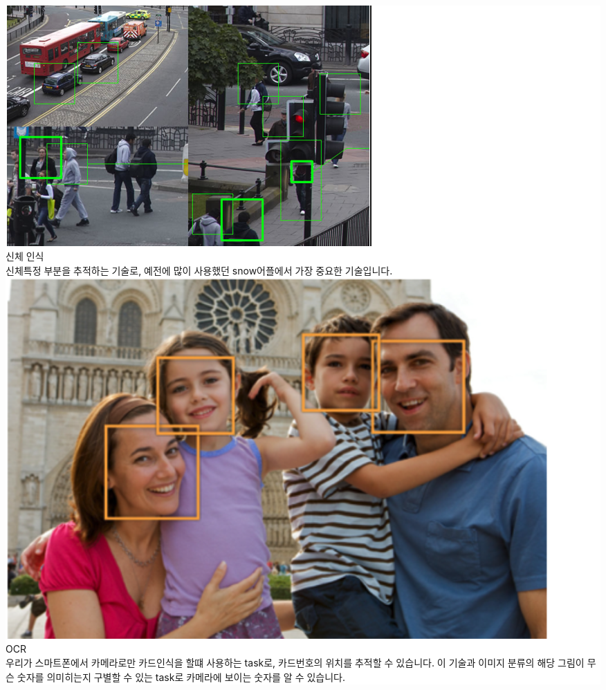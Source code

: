 ![object_detec_cctv](/assets/images/whatisAI/obj_detec_cctv.png)  
신체 인식  
신체특정 부분을 추적하는 기술로, 예전에 많이 사용했던 snow어플에서 가장 중요한 기술입니다.  
![object_detec_body](/assets/images/whatisAI/obj_detec_body_recog.png)  
OCR  
우리가 스마트폰에서 카메라로만 카드인식을 할떄 사용하는 task로, 카드번호의 위치를 추적할 수 있습니다. 이 기술과 이미지 분류의  해당 그림이 무슨 숫자를 의미히는지 구별할 수 있는 task로 카메라에 보이는 숫자를 알 수 있습니다.  